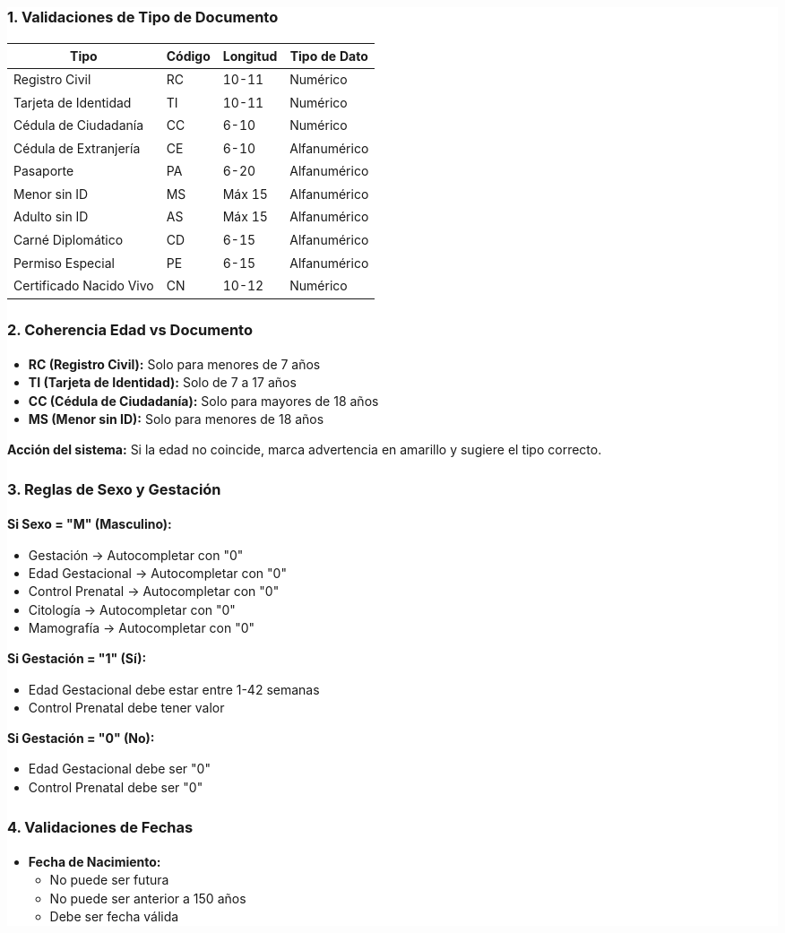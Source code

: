 ### 1. Validaciones de Tipo de Documento

| Tipo | Código | Longitud | Tipo de Dato |
|------|--------|----------|--------------|
| Registro Civil | RC | 10-11 | Numérico |
| Tarjeta de Identidad | TI | 10-11 | Numérico |
| Cédula de Ciudadanía | CC | 6-10 | Numérico |
| Cédula de Extranjería | CE | 6-10 | Alfanumérico |
| Pasaporte | PA | 6-20 | Alfanumérico |
| Menor sin ID | MS | Máx 15 | Alfanumérico |
| Adulto sin ID | AS | Máx 15 | Alfanumérico |
| Carné Diplomático | CD | 6-15 | Alfanumérico |
| Permiso Especial | PE | 6-15 | Alfanumérico |
| Certificado Nacido Vivo | CN | 10-12 | Numérico |

### 2. Coherencia Edad vs Documento

- **RC (Registro Civil):** Solo para menores de 7 años
- **TI (Tarjeta de Identidad):** Solo de 7 a 17 años
- **CC (Cédula de Ciudadanía):** Solo para mayores de 18 años
- **MS (Menor sin ID):** Solo para menores de 18 años

**Acción del sistema:** Si la edad no coincide, marca advertencia en amarillo y sugiere el tipo correcto.

### 3. Reglas de Sexo y Gestación

**Si Sexo = "M" (Masculino):**
- Gestación → Autocompletar con "0"
- Edad Gestacional → Autocompletar con "0"
- Control Prenatal → Autocompletar con "0"
- Citología → Autocompletar con "0"
- Mamografía → Autocompletar con "0"

**Si Gestación = "1" (Sí):**
- Edad Gestacional debe estar entre 1-42 semanas
- Control Prenatal debe tener valor

**Si Gestación = "0" (No):**
- Edad Gestacional debe ser "0"
- Control Prenatal debe ser "0"

### 4. Validaciones de Fechas

- **Fecha de Nacimiento:**
  - No puede ser futura
  - No puede ser anterior a 150 años
  - Debe ser fecha válida
